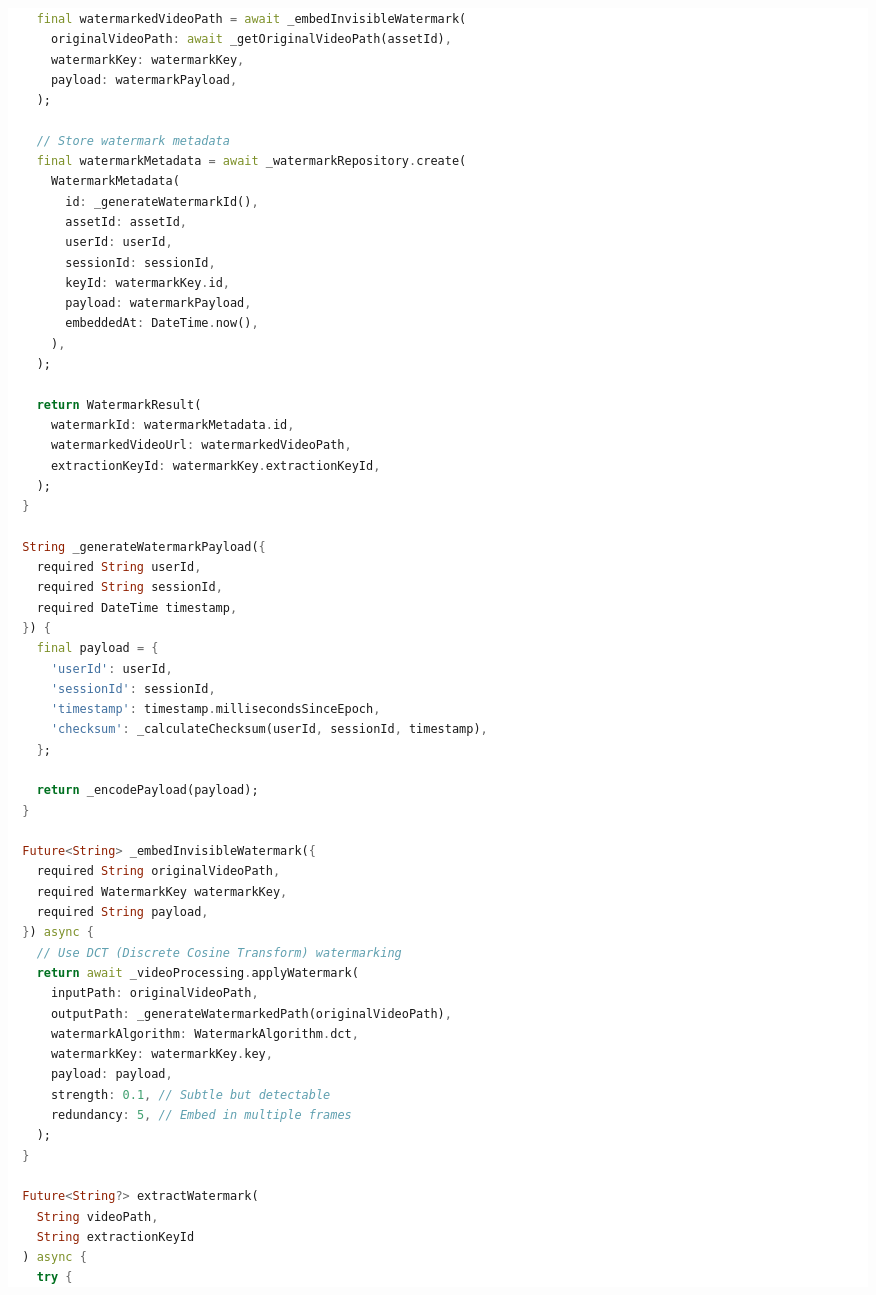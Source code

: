 ```dart
    final watermarkedVideoPath = await _embedInvisibleWatermark(
      originalVideoPath: await _getOriginalVideoPath(assetId),
      watermarkKey: watermarkKey,
      payload: watermarkPayload,
    );

    // Store watermark metadata
    final watermarkMetadata = await _watermarkRepository.create(
      WatermarkMetadata(
        id: _generateWatermarkId(),
        assetId: assetId,
        userId: userId,
        sessionId: sessionId,
        keyId: watermarkKey.id,
        payload: watermarkPayload,
        embeddedAt: DateTime.now(),
      ),
    );

    return WatermarkResult(
      watermarkId: watermarkMetadata.id,
      watermarkedVideoUrl: watermarkedVideoPath,
      extractionKeyId: watermarkKey.extractionKeyId,
    );
  }

  String _generateWatermarkPayload({
    required String userId,
    required String sessionId,
    required DateTime timestamp,
  }) {
    final payload = {
      'userId': userId,
      'sessionId': sessionId,
      'timestamp': timestamp.millisecondsSinceEpoch,
      'checksum': _calculateChecksum(userId, sessionId, timestamp),
    };

    return _encodePayload(payload);
  }

  Future<String> _embedInvisibleWatermark({
    required String originalVideoPath,
    required WatermarkKey watermarkKey,
    required String payload,
  }) async {
    // Use DCT (Discrete Cosine Transform) watermarking
    return await _videoProcessing.applyWatermark(
      inputPath: originalVideoPath,
      outputPath: _generateWatermarkedPath(originalVideoPath),
      watermarkAlgorithm: WatermarkAlgorithm.dct,
      watermarkKey: watermarkKey.key,
      payload: payload,
      strength: 0.1, // Subtle but detectable
      redundancy: 5, // Embed in multiple frames
    );
  }

  Future<String?> extractWatermark(
    String videoPath,
    String extractionKeyId
  ) async {
    try {
```